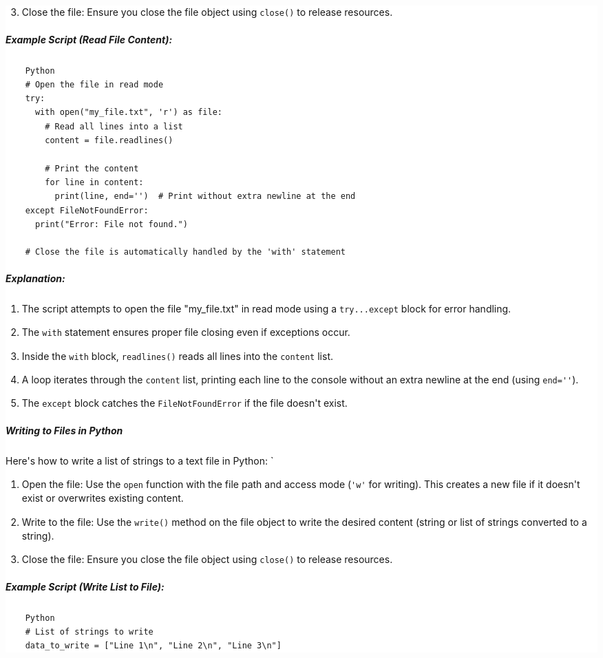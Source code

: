 3. Close the file: Ensure you close the file object using `close()` to release resources.

##### Example Script (Read File Content):

        Python
        # Open the file in read mode
        try:
          with open("my_file.txt", 'r') as file:
            # Read all lines into a list
            content = file.readlines()
    
            # Print the content
            for line in content:
              print(line, end='')  # Print without extra newline at the end
        except FileNotFoundError:
          print("Error: File not found.")

        # Close the file is automatically handled by the 'with' statement

##### Explanation:

1. The script attempts to open the file "my_file.txt" in read mode using a `try...except` block for error handling.

2. The `with` statement ensures proper file closing even if exceptions occur.

3. Inside the `with` block, `readlines()` reads all lines into the `content` list.

4. A loop iterates through the `content` list, printing each line to the console without an extra newline at the end (using `end=''`).

5. The `except` block catches the `FileNotFoundError` if the file doesn't exist.

##### Writing to Files in Python

Here's how to write a list of strings to a text file in Python:
`
1. Open the file: Use the `open` function with the file path and access mode (`'w'` for writing). This creates a new file if it doesn't exist or overwrites existing content.

2. Write to the file: Use the `write()` method on the file object to write the desired content (string or list of strings converted to a string).

3. Close the file: Ensure you close the file object using `close()` to release resources.

##### Example Script (Write List to File):

        Python
        # List of strings to write
        data_to_write = ["Line 1\n", "Line 2\n", "Line 3\n"]
